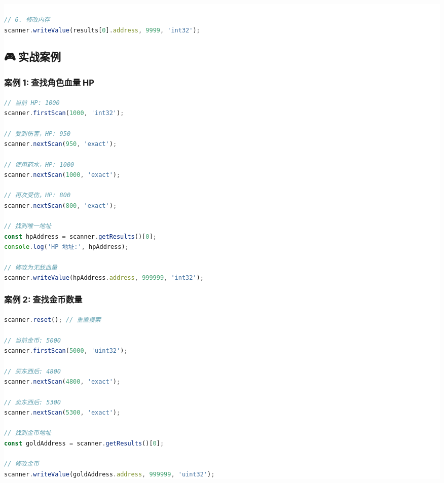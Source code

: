 ```javascript

// 6. 修改内存
scanner.writeValue(results[0].address, 9999, 'int32');
```

## 🎮 实战案例

### 案例 1: 查找角色血量 HP

```javascript
// 当前 HP: 1000
scanner.firstScan(1000, 'int32');

// 受到伤害，HP: 950
scanner.nextScan(950, 'exact');

// 使用药水，HP: 1000
scanner.nextScan(1000, 'exact');

// 再次受伤，HP: 800
scanner.nextScan(800, 'exact');

// 找到唯一地址
const hpAddress = scanner.getResults()[0];
console.log('HP 地址:', hpAddress);

// 修改为无敌血量
scanner.writeValue(hpAddress.address, 999999, 'int32');
```

### 案例 2: 查找金币数量

```javascript
scanner.reset(); // 重置搜索

// 当前金币: 5000
scanner.firstScan(5000, 'uint32');

// 买东西后: 4800
scanner.nextScan(4800, 'exact');

// 卖东西后: 5300
scanner.nextScan(5300, 'exact');

// 找到金币地址
const goldAddress = scanner.getResults()[0];

// 修改金币
scanner.writeValue(goldAddress.address, 999999, 'uint32');
```

